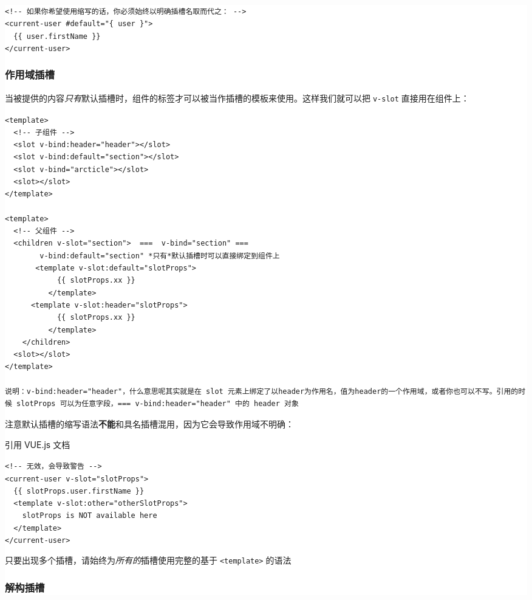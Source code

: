   ```vue
  <!-- 如果你希望使用缩写的话，你必须始终以明确插槽名取而代之： -->
  <current-user #default="{ user }">
    {{ user.firstName }}
  </current-user>
  ```

### 作用域插槽

  当被提供的内容*只有*默认插槽时，组件的标签才可以被当作插槽的模板来使用。这样我们就可以把 `v-slot` 直接用在组件上：

  ```vue
  <template>
  	<!-- 子组件 -->
  	<slot v-bind:header="header"></slot>
  	<slot v-bind:default="section"></slot>
  	<slot v-bind="arcticle"></slot>
  	<slot></slot>
  </template>
  
  <template>
  	<!-- 父组件 -->
  	<children v-slot="section">  ===  v-bind="section" === 
          v-bind:default="section" *只有*默认插槽时可以直接绑定到组件上
       	 <template v-slot:default="slotProps">
              {{ slotProps.xx }}
            </template>
  		<template v-slot:header="slotProps">
              {{ slotProps.xx }}
            </template>
      </children>
  	<slot></slot> 
  </template>
  
  说明：v-bind:header="header"，什么意思呢其实就是在 slot 元素上绑定了以header为作用名，值为header的一个作用域，或者你也可以不写。引用的时候 slotProps 可以为任意字段，=== v-bind:header="header" 中的 header 对象
  ```

注意默认插槽的缩写语法**不能**和具名插槽混用，因为它会导致作用域不明确：

引用 VUE.js 文档

```vue
<!-- 无效，会导致警告 -->
<current-user v-slot="slotProps">
  {{ slotProps.user.firstName }}
  <template v-slot:other="otherSlotProps">
    slotProps is NOT available here
  </template>
</current-user>
```

只要出现多个插槽，请始终为*所有的*插槽使用完整的基于 `<template>` 的语法

### 解构插槽
